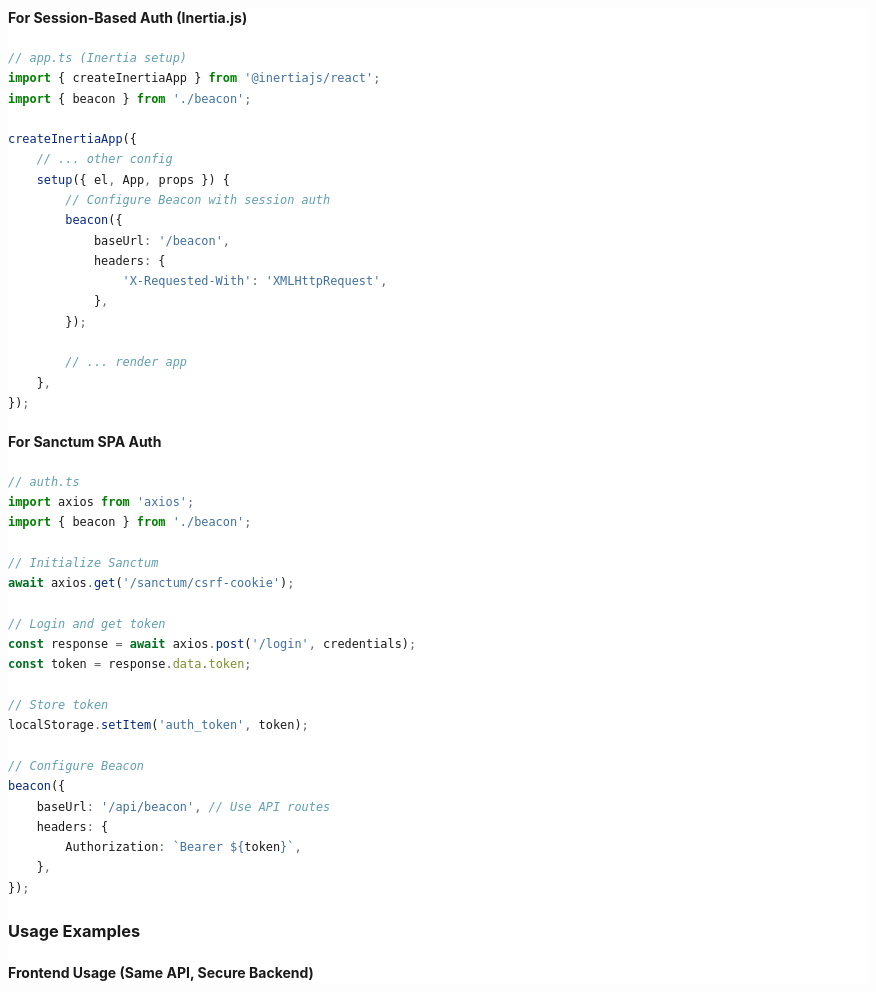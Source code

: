#### For Session-Based Auth (Inertia.js)

```typescript
// app.ts (Inertia setup)
import { createInertiaApp } from '@inertiajs/react';
import { beacon } from './beacon';

createInertiaApp({
    // ... other config
    setup({ el, App, props }) {
        // Configure Beacon with session auth
        beacon({
            baseUrl: '/beacon',
            headers: {
                'X-Requested-With': 'XMLHttpRequest',
            },
        });

        // ... render app
    },
});
```

#### For Sanctum SPA Auth

```typescript
// auth.ts
import axios from 'axios';
import { beacon } from './beacon';

// Initialize Sanctum
await axios.get('/sanctum/csrf-cookie');

// Login and get token
const response = await axios.post('/login', credentials);
const token = response.data.token;

// Store token
localStorage.setItem('auth_token', token);

// Configure Beacon
beacon({
    baseUrl: '/api/beacon', // Use API routes
    headers: {
        Authorization: `Bearer ${token}`,
    },
});
```

### Usage Examples

#### Frontend Usage (Same API, Secure Backend)
